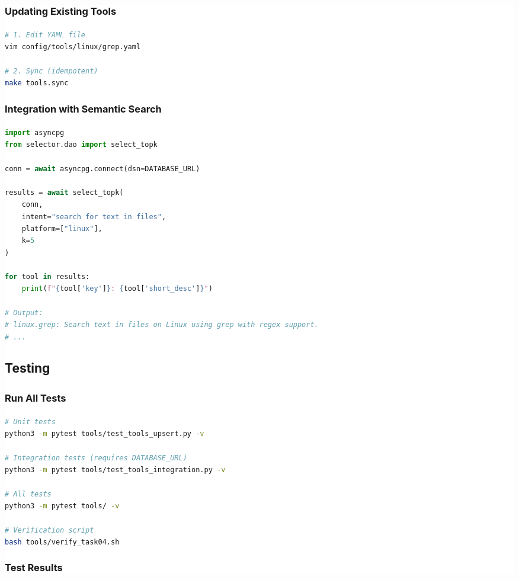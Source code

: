 
### Updating Existing Tools

```bash
# 1. Edit YAML file
vim config/tools/linux/grep.yaml

# 2. Sync (idempotent)
make tools.sync
```

### Integration with Semantic Search

```python
import asyncpg
from selector.dao import select_topk

conn = await asyncpg.connect(dsn=DATABASE_URL)

results = await select_topk(
    conn,
    intent="search for text in files",
    platform=["linux"],
    k=5
)

for tool in results:
    print(f"{tool['key']}: {tool['short_desc']}")

# Output:
# linux.grep: Search text in files on Linux using grep with regex support.
# ...
```

## Testing

### Run All Tests

```bash
# Unit tests
python3 -m pytest tools/test_tools_upsert.py -v

# Integration tests (requires DATABASE_URL)
python3 -m pytest tools/test_tools_integration.py -v

# All tests
python3 -m pytest tools/ -v

# Verification script
bash tools/verify_task04.sh
```

### Test Results
